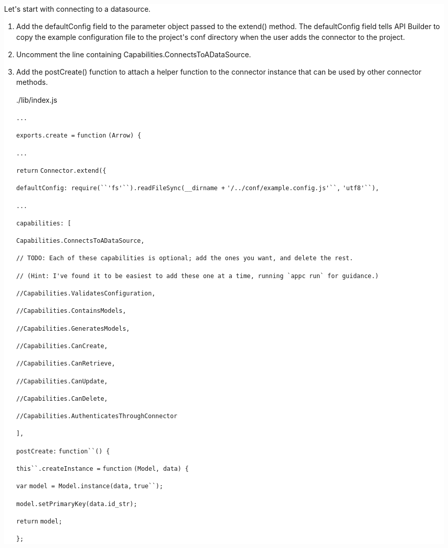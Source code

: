 Let's start with connecting to a datasource.

1.  Add the defaultConfig field to the parameter object passed to the extend() method. The defaultConfig field tells API Builder to copy the example configuration file to the project's conf directory when the user adds the connector to the project.
    
2.  Uncomment the line containing Capabilities.ConnectsToADataSource.
    
3.  Add the postCreate() function to attach a helper function to the connector instance that can be used by other connector methods.
    
    ./lib/index.js
    
    `...`
    
    `exports.create =` `function` `(Arrow) {`
    
    `...`
    
    `return` `Connector.extend({`
    
    `defaultConfig: require(``'fs'``).readFileSync(__dirname +` `'/../conf/example.config.js'``,` `'utf8'``),`
    
    `...`
    
    `capabilities: [`
    
    `Capabilities.ConnectsToADataSource,`
    
    `// TODO: Each of these capabilities is optional; add the ones you want, and delete the rest.`
    
    ``// (Hint: I've found it to be easiest to add these one at a time, running `appc run` for guidance.)``
    
    `//Capabilities.ValidatesConfiguration,`
    
    `//Capabilities.ContainsModels,`
    
    `//Capabilities.GeneratesModels,`
    
    `//Capabilities.CanCreate,`
    
    `//Capabilities.CanRetrieve,`
    
    `//Capabilities.CanUpdate,`
    
    `//Capabilities.CanDelete,`
    
    `//Capabilities.AuthenticatesThroughConnector`
    
    `],`
    
    `postCreate:` `function``() {`
    
    `this``.createInstance =` `function` `(Model, data) {`
    
    `var` `model = Model.instance(data,` `true``);`
    
    `model.setPrimaryKey(data.id_str);`
    
    `return` `model;`
    
    `};`
    